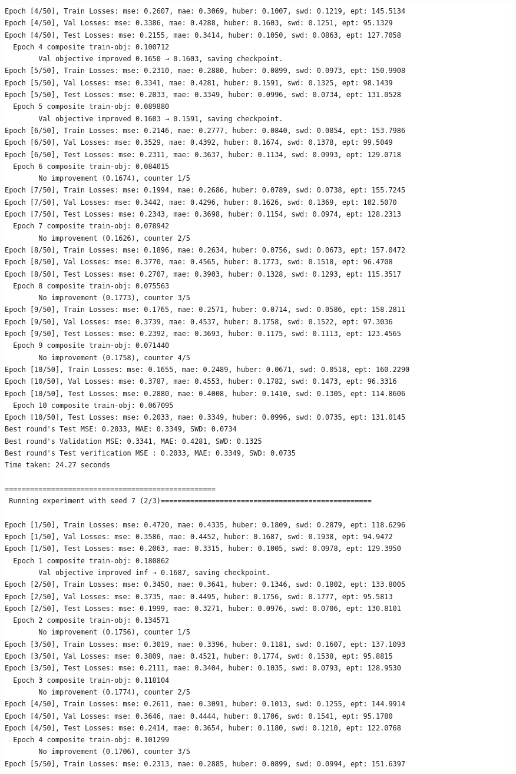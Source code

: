     Epoch [4/50], Train Losses: mse: 0.2607, mae: 0.3069, huber: 0.1007, swd: 0.1219, ept: 145.5134
    Epoch [4/50], Val Losses: mse: 0.3386, mae: 0.4288, huber: 0.1603, swd: 0.1251, ept: 95.1329
    Epoch [4/50], Test Losses: mse: 0.2155, mae: 0.3414, huber: 0.1050, swd: 0.0863, ept: 127.7058
      Epoch 4 composite train-obj: 0.100712
            Val objective improved 0.1650 → 0.1603, saving checkpoint.
    Epoch [5/50], Train Losses: mse: 0.2310, mae: 0.2880, huber: 0.0899, swd: 0.0973, ept: 150.9908
    Epoch [5/50], Val Losses: mse: 0.3341, mae: 0.4281, huber: 0.1591, swd: 0.1325, ept: 98.1439
    Epoch [5/50], Test Losses: mse: 0.2033, mae: 0.3349, huber: 0.0996, swd: 0.0734, ept: 131.0528
      Epoch 5 composite train-obj: 0.089880
            Val objective improved 0.1603 → 0.1591, saving checkpoint.
    Epoch [6/50], Train Losses: mse: 0.2146, mae: 0.2777, huber: 0.0840, swd: 0.0854, ept: 153.7986
    Epoch [6/50], Val Losses: mse: 0.3529, mae: 0.4392, huber: 0.1674, swd: 0.1378, ept: 99.5049
    Epoch [6/50], Test Losses: mse: 0.2311, mae: 0.3637, huber: 0.1134, swd: 0.0993, ept: 129.0718
      Epoch 6 composite train-obj: 0.084015
            No improvement (0.1674), counter 1/5
    Epoch [7/50], Train Losses: mse: 0.1994, mae: 0.2686, huber: 0.0789, swd: 0.0738, ept: 155.7245
    Epoch [7/50], Val Losses: mse: 0.3442, mae: 0.4296, huber: 0.1626, swd: 0.1369, ept: 102.5070
    Epoch [7/50], Test Losses: mse: 0.2343, mae: 0.3698, huber: 0.1154, swd: 0.0974, ept: 128.2313
      Epoch 7 composite train-obj: 0.078942
            No improvement (0.1626), counter 2/5
    Epoch [8/50], Train Losses: mse: 0.1896, mae: 0.2634, huber: 0.0756, swd: 0.0673, ept: 157.0472
    Epoch [8/50], Val Losses: mse: 0.3770, mae: 0.4565, huber: 0.1773, swd: 0.1518, ept: 96.4708
    Epoch [8/50], Test Losses: mse: 0.2707, mae: 0.3903, huber: 0.1328, swd: 0.1293, ept: 115.3517
      Epoch 8 composite train-obj: 0.075563
            No improvement (0.1773), counter 3/5
    Epoch [9/50], Train Losses: mse: 0.1765, mae: 0.2571, huber: 0.0714, swd: 0.0586, ept: 158.2811
    Epoch [9/50], Val Losses: mse: 0.3739, mae: 0.4537, huber: 0.1758, swd: 0.1522, ept: 97.3036
    Epoch [9/50], Test Losses: mse: 0.2392, mae: 0.3693, huber: 0.1175, swd: 0.1113, ept: 123.4565
      Epoch 9 composite train-obj: 0.071440
            No improvement (0.1758), counter 4/5
    Epoch [10/50], Train Losses: mse: 0.1655, mae: 0.2489, huber: 0.0671, swd: 0.0518, ept: 160.2290
    Epoch [10/50], Val Losses: mse: 0.3787, mae: 0.4553, huber: 0.1782, swd: 0.1473, ept: 96.3316
    Epoch [10/50], Test Losses: mse: 0.2880, mae: 0.4008, huber: 0.1410, swd: 0.1305, ept: 114.8606
      Epoch 10 composite train-obj: 0.067095
    Epoch [10/50], Test Losses: mse: 0.2033, mae: 0.3349, huber: 0.0996, swd: 0.0735, ept: 131.0145
    Best round's Test MSE: 0.2033, MAE: 0.3349, SWD: 0.0734
    Best round's Validation MSE: 0.3341, MAE: 0.4281, SWD: 0.1325
    Best round's Test verification MSE : 0.2033, MAE: 0.3349, SWD: 0.0735
    Time taken: 24.27 seconds
    
    ==================================================
     Running experiment with seed 7 (2/3)==================================================
    
    Epoch [1/50], Train Losses: mse: 0.4720, mae: 0.4335, huber: 0.1809, swd: 0.2879, ept: 118.6296
    Epoch [1/50], Val Losses: mse: 0.3586, mae: 0.4452, huber: 0.1687, swd: 0.1938, ept: 94.9472
    Epoch [1/50], Test Losses: mse: 0.2063, mae: 0.3315, huber: 0.1005, swd: 0.0978, ept: 129.3950
      Epoch 1 composite train-obj: 0.180862
            Val objective improved inf → 0.1687, saving checkpoint.
    Epoch [2/50], Train Losses: mse: 0.3450, mae: 0.3641, huber: 0.1346, swd: 0.1802, ept: 133.8005
    Epoch [2/50], Val Losses: mse: 0.3735, mae: 0.4495, huber: 0.1756, swd: 0.1777, ept: 95.5813
    Epoch [2/50], Test Losses: mse: 0.1999, mae: 0.3271, huber: 0.0976, swd: 0.0706, ept: 130.8101
      Epoch 2 composite train-obj: 0.134571
            No improvement (0.1756), counter 1/5
    Epoch [3/50], Train Losses: mse: 0.3019, mae: 0.3396, huber: 0.1181, swd: 0.1607, ept: 137.1093
    Epoch [3/50], Val Losses: mse: 0.3809, mae: 0.4521, huber: 0.1774, swd: 0.1538, ept: 95.8815
    Epoch [3/50], Test Losses: mse: 0.2111, mae: 0.3404, huber: 0.1035, swd: 0.0793, ept: 128.9530
      Epoch 3 composite train-obj: 0.118104
            No improvement (0.1774), counter 2/5
    Epoch [4/50], Train Losses: mse: 0.2611, mae: 0.3091, huber: 0.1013, swd: 0.1255, ept: 144.9914
    Epoch [4/50], Val Losses: mse: 0.3646, mae: 0.4444, huber: 0.1706, swd: 0.1541, ept: 95.1780
    Epoch [4/50], Test Losses: mse: 0.2414, mae: 0.3654, huber: 0.1180, swd: 0.1210, ept: 122.0768
      Epoch 4 composite train-obj: 0.101299
            No improvement (0.1706), counter 3/5
    Epoch [5/50], Train Losses: mse: 0.2313, mae: 0.2885, huber: 0.0899, swd: 0.0994, ept: 151.6397